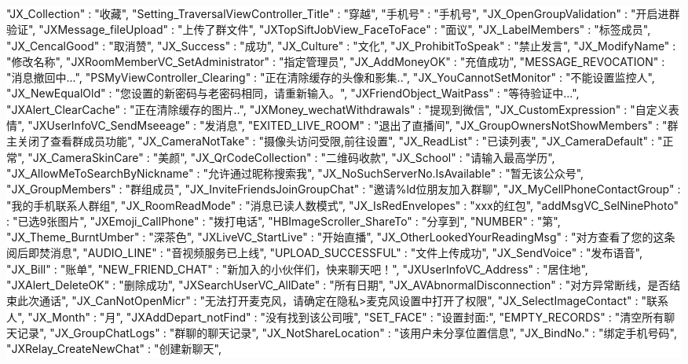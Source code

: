   "JX_Collection" : "收藏",
  "Setting_TraversalViewController_Title" : "穿越",
  "手机号" : "手机号",
  "JX_OpenGroupValidation" : "开启进群验证",
  "JXMessage_fileUpload" : "上传了群文件",
  "JXTopSiftJobView_FaceToFace" : "面议",
  "JX_LabelMembers" : "标签成员",
  "JX_CencalGood" : "取消赞",
  "JX_Success" : "成功",
  "JX_Culture" : "文化",
  "JX_ProhibitToSpeak" : "禁止发言",
  "JX_ModifyName" : "修改名称",
  "JXRoomMemberVC_SetAdministrator" : "指定管理员",
  "JX_AddMoneyOK" : "充值成功",
  "MESSAGE_REVOCATION" : "消息撤回中...",
  "PSMyViewController_Clearing" : "正在清除缓存的头像和影集..",
  "JX_YouCannotSetMonitor" : "不能设置监控人",
  "JX_NewEqualOld" : "您设置的新密码与老密码相同，请重新输入。",
  "JXFriendObject_WaitPass" : "等待验证中...",
  "JXAlert_ClearCache" : "正在清除缓存的图片..",
  "JXMoney_wechatWithdrawals" : "提现到微信",
  "JX_CustomExpression" : "自定义表情",
  "JXUserInfoVC_SendMseeage" : "发消息",
  "EXITED_LIVE_ROOM" : "退出了直播间",
  "JX_GroupOwnersNotShowMembers" : "群主关闭了查看群成员功能",
  "JX_CameraNotTake" : "摄像头访问受限,前往设置",
  "JX_ReadList" : "已读列表",
  "JX_CameraDefault" : "正常",
  "JX_CameraSkinCare" : "美颜",
  "JX_QrCodeCollection" : "二维码收款",
  "JX_School" : "请输入最高学历",
  "JX_AllowMeToSearchByNickname" : "允许通过昵称搜索我",
  "JX_NoSuchServerNo.IsAvailable" : "暂无该公众号",
  "JX_GroupMembers" : "群组成员",
  "JX_InviteFriendsJoinGroupChat" : "邀请%ld位朋友加入群聊",
  "JX_MyCellPhoneContactGroup" : "我的手机联系人群组",
  "JX_RoomReadMode" : "消息已读人数模式",
  "JX_IsRedEnvelopes" : "xxx的红包",
  "addMsgVC_SelNinePhoto" : "已选9张图片",
  "JXEmoji_CallPhone" : "拨打电话",
  "HBImageScroller_ShareTo" : "分享到",
  "NUMBER" : "第",
  "JX_Theme_BurntUmber" : "深茶色",
  "JXLiveVC_StartLive" : "开始直播",
  "JX_OtherLookedYourReadingMsg" : "对方查看了您的这条阅后即焚消息",
  "AUDIO_LINE" : "音视频服务已上线",
  "UPLOAD_SUCCESSFUL" : "文件上传成功",
  "JX_SendVoice" : "发布语音",
  "JX_Bill" : "账单",
  "NEW_FRIEND_CHAT" : "新加入的小伙伴们，快来聊天吧！",
  "JXUserInfoVC_Address" : "居住地",
  "JXAlert_DeleteOK" : "删除成功",
  "JXSearchUserVC_AllDate" : "所有日期",
  "JX_AVAbnormalDisconnection" : "对方异常断线，是否结束此次通话",
  "JX_CanNotOpenMicr" : "无法打开麦克风，请确定在隐私>麦克风设置中打开了权限",
  "JX_SelectImageContact" : "联系人",
  "JX_Month" : "月",
  "JXAddDepart_notFind" : "没有找到该公司哦",
  "SET_FACE" : "设置封面:",
  "EMPTY_RECORDS" : "清空所有聊天记录",
  "JX_GroupChatLogs" : "群聊的聊天记录",
  "JX_NotShareLocation" : "该用户未分享位置信息",
  "JX_BindNo." : "绑定手机号码",
  "JXRelay_CreateNewChat" : "创建新聊天",